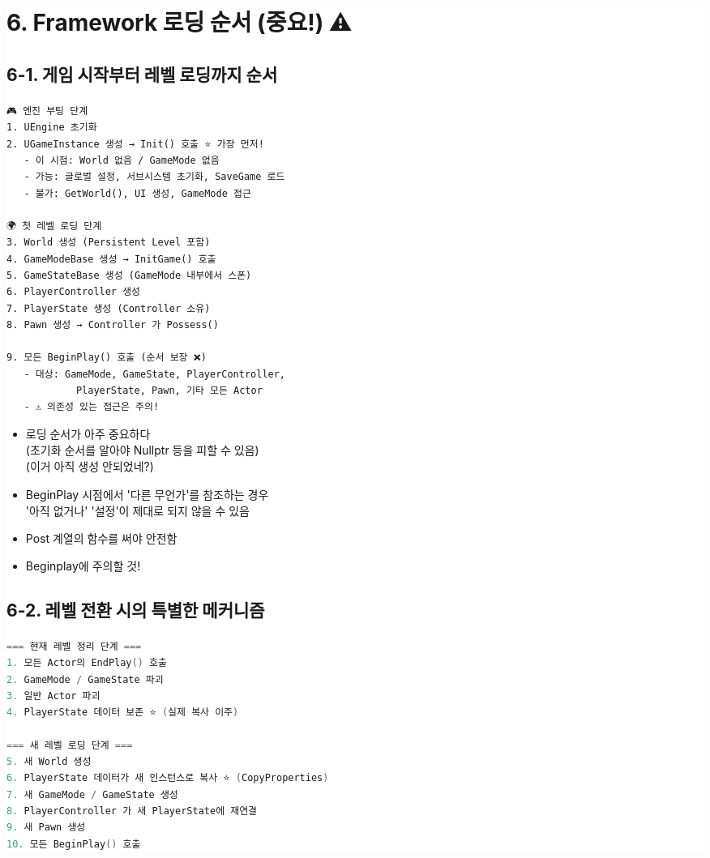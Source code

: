 # 6. Framework 로딩 순서 (중요!) ⚠️

## 6-1. 게임 시작부터 레벨 로딩까지 순서

```
🎮 엔진 부팅 단계
1. UEngine 초기화
2. UGameInstance 생성 → Init() 호출 ⭐ 가장 먼저!
   - 이 시점: World 없음 / GameMode 없음
   - 가능: 글로벌 설정, 서브시스템 초기화, SaveGame 로드
   - 불가: GetWorld(), UI 생성, GameMode 접근

🌍 첫 레벨 로딩 단계
3. World 생성 (Persistent Level 포함)
4. GameModeBase 생성 → InitGame() 호출
5. GameStateBase 생성 (GameMode 내부에서 스폰)
6. PlayerController 생성
7. PlayerState 생성 (Controller 소유)
8. Pawn 생성 → Controller 가 Possess()

9. 모든 BeginPlay() 호출 (순서 보장 ❌)
   - 대상: GameMode, GameState, PlayerController,
            PlayerState, Pawn, 기타 모든 Actor
   - ⚠ 의존성 있는 접근은 주의!
```

- 로딩 순서가 아주 중요하다<br>
  (초기화 순서를 알아야 Nullptr 등을 피할 수 있음)<br>
  (이거 아직 생성 안되었네?)<br>

- BeginPlay 시점에서 '다른 무언가'를 참조하는 경우<br>
  '아직 없거나' '설정'이 제대로 되지 않을 수 있음<br>

- Post 계열의 함수를 써야 안전함<br>

- Beginplay에 주의할 것!<br>

## **6-2. 레벨 전환 시의 특별한 메커니즘**

```cpp
=== 현재 레벨 정리 단계 ===
1. 모든 Actor의 EndPlay() 호출
2. GameMode / GameState 파괴
3. 일반 Actor 파괴
4. PlayerState 데이터 보존 ⭐ (실제 복사 이주)

=== 새 레벨 로딩 단계 ===
5. 새 World 생성
6. PlayerState 데이터가 새 인스턴스로 복사 ⭐ (CopyProperties)
7. 새 GameMode / GameState 생성
8. PlayerController 가 새 PlayerState에 재연결
9. 새 Pawn 생성
10. 모든 BeginPlay() 호출
```
